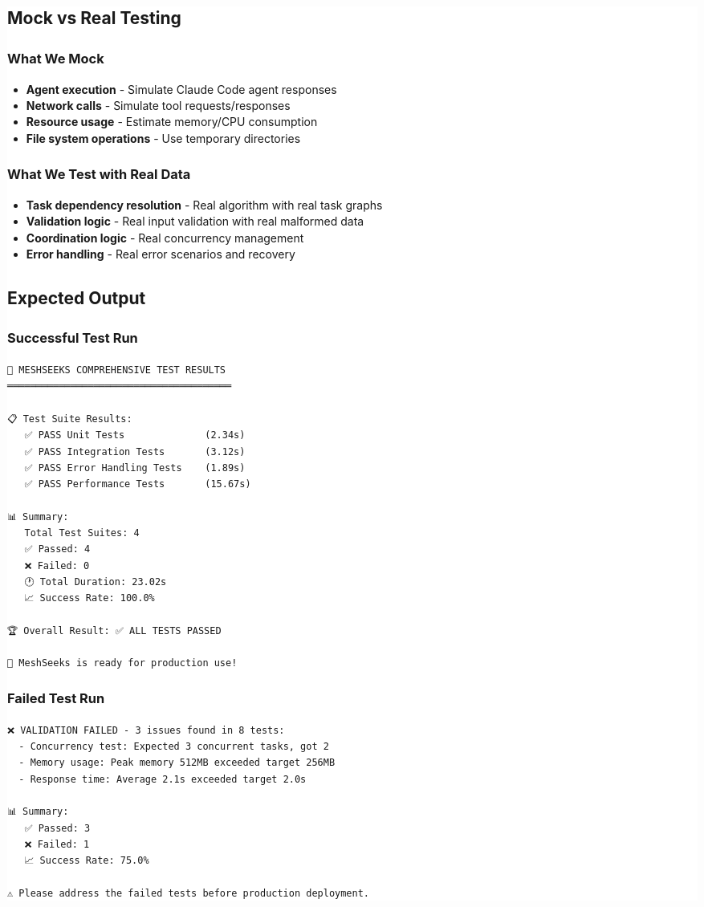 ## Mock vs Real Testing

### What We Mock
- **Agent execution** - Simulate Claude Code agent responses
- **Network calls** - Simulate tool requests/responses
- **Resource usage** - Estimate memory/CPU consumption
- **File system operations** - Use temporary directories

### What We Test with Real Data
- **Task dependency resolution** - Real algorithm with real task graphs
- **Validation logic** - Real input validation with real malformed data
- **Coordination logic** - Real concurrency management
- **Error handling** - Real error scenarios and recovery

## Expected Output

### Successful Test Run
```
🧪 MESHSEEKS COMPREHENSIVE TEST RESULTS
═══════════════════════════════════════

📋 Test Suite Results:
   ✅ PASS Unit Tests              (2.34s)
   ✅ PASS Integration Tests       (3.12s) 
   ✅ PASS Error Handling Tests    (1.89s)
   ✅ PASS Performance Tests       (15.67s)

📊 Summary:
   Total Test Suites: 4
   ✅ Passed: 4
   ❌ Failed: 0
   🕐 Total Duration: 23.02s
   📈 Success Rate: 100.0%

🏆 Overall Result: ✅ ALL TESTS PASSED

🎉 MeshSeeks is ready for production use!
```

### Failed Test Run  
```
❌ VALIDATION FAILED - 3 issues found in 8 tests:
  - Concurrency test: Expected 3 concurrent tasks, got 2
  - Memory usage: Peak memory 512MB exceeded target 256MB  
  - Response time: Average 2.1s exceeded target 2.0s

📊 Summary:
   ✅ Passed: 3
   ❌ Failed: 1
   📈 Success Rate: 75.0%

⚠️ Please address the failed tests before production deployment.
```
